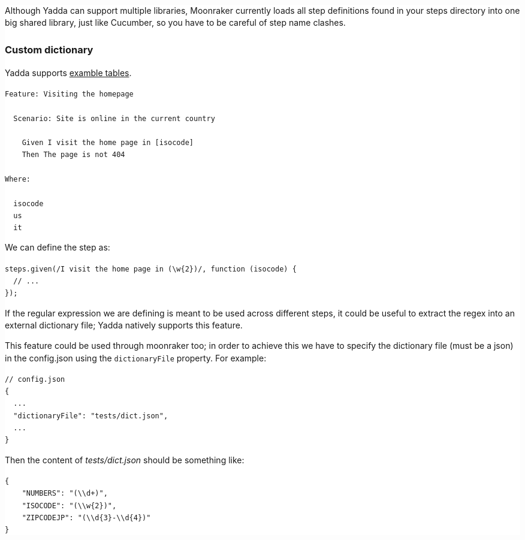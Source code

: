 Although Yadda can support multiple libraries, Moonraker currently loads all step definitions found in your steps directory into one big shared library, just like Cucumber, so you have to be careful of step name clashes.

### Custom dictionary

Yadda supports [examble tables](https://github.com/acuminous/yadda#example-tables "Yadda example tables").

```
Feature: Visiting the homepage

  Scenario: Site is online in the current country

    Given I visit the home page in [isocode]
    Then The page is not 404

Where:
  
  isocode
  us
  it
```

We can define the step as:

```
steps.given(/I visit the home page in (\w{2})/, function (isocode) {
  // ...
});
```

If the regular expression we are defining is meant to be used across different steps, it could be useful to extract the regex into an external dictionary file; Yadda natively supports this feature.

This feature could be used through moonraker too; in order to achieve this we have to specify the dictionary file (must be a json) in the config.json using the `dictionaryFile` property. For example:

```
// config.json
{
  ...
  "dictionaryFile": "tests/dict.json",
  ...
}
```

Then the content of *tests/dict.json* should be something like:

```
{
    "NUMBERS": "(\\d+)",
    "ISOCODE": "(\\w{2})",
    "ZIPCODEJP": "(\\d{3}-\\d{4})"
}
```
